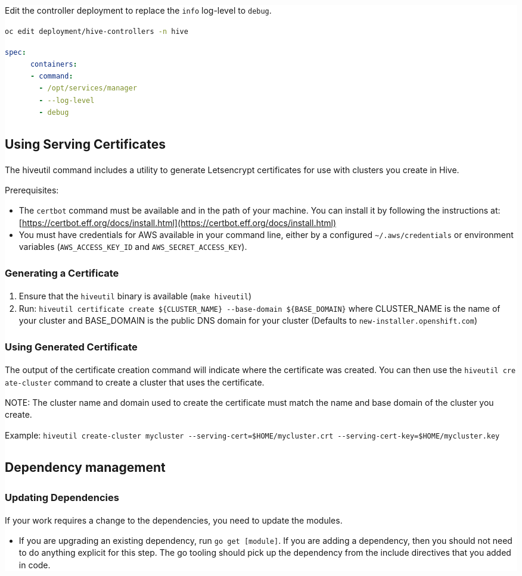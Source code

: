 Edit the controller deployment to replace the `info` log-level to `debug`.

```bash
oc edit deployment/hive-controllers -n hive
```

```yaml
spec:
      containers:
      - command:
        - /opt/services/manager
        - --log-level
        - debug
```

## Using Serving Certificates

The hiveutil command includes a utility to generate Letsencrypt certificates for use with clusters you create in Hive.

Prerequisites:
* The `certbot` command must be available and in the path of your machine. You can install it by following the instructions at:
  [https://certbot.eff.org/docs/install.html](https://certbot.eff.org/docs/install.html)
* You must have credentials for AWS available in your command line, either by a configured `~/.aws/credentials` or environment variables (`AWS_ACCESS_KEY_ID` and `AWS_SECRET_ACCESS_KEY`).

### Generating a Certificate

1. Ensure that the `hiveutil` binary is available (`make hiveutil`)
2. Run: `hiveutil certificate create ${CLUSTER_NAME} --base-domain ${BASE_DOMAIN}`
   where CLUSTER_NAME is the name of your cluster and BASE_DOMAIN is the public DNS domain for your cluster (Defaults to `new-installer.openshift.com`)

### Using Generated Certificate

The output of the certificate creation command will indicate where the certificate was created. You can then use the `hiveutil create-cluster` command to
create a cluster that uses the certificate.

NOTE: The cluster name and domain used to create the certificate must match the name and base domain of the cluster you create.

Example:
`hiveutil create-cluster mycluster --serving-cert=$HOME/mycluster.crt --serving-cert-key=$HOME/mycluster.key`


## Dependency management

### Updating Dependencies

If your work requires a change to the dependencies, you need to update the modules.

* If you are upgrading an existing dependency, run `go get [module]`. If you are adding a dependency, then you should
not need to do anything explicit for this step. The go tooling should pick up the dependency from the include directives
that you added in code.
